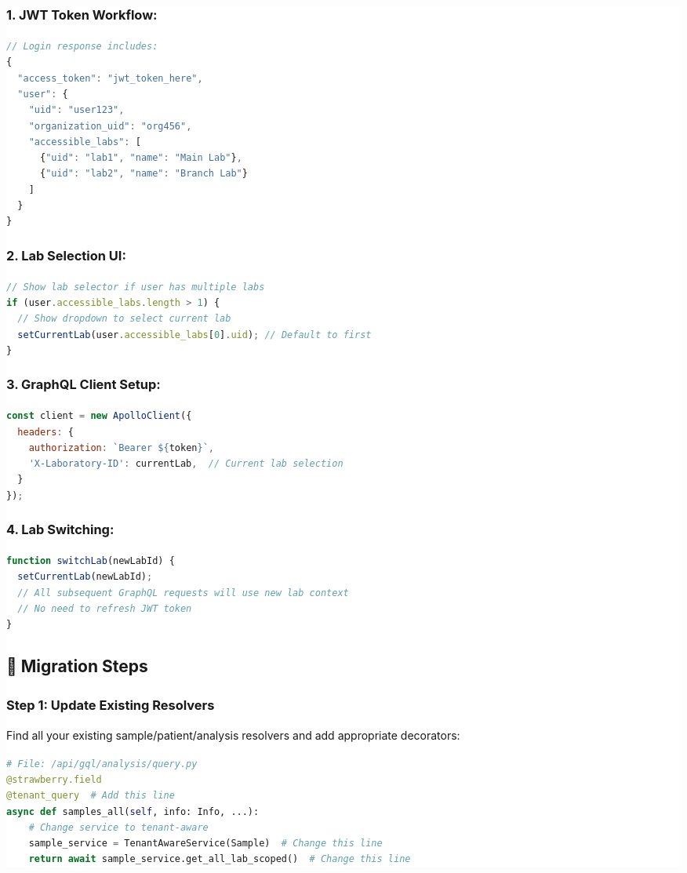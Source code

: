 ### **1. JWT Token Workflow:**
```javascript
// Login response includes:
{
  "access_token": "jwt_token_here",
  "user": {
    "uid": "user123",
    "organization_uid": "org456",
    "accessible_labs": [
      {"uid": "lab1", "name": "Main Lab"},
      {"uid": "lab2", "name": "Branch Lab"}
    ]
  }
}
```

### **2. Lab Selection UI:**
```javascript
// Show lab selector if user has multiple labs
if (user.accessible_labs.length > 1) {
  // Show dropdown to select current lab
  setCurrentLab(user.accessible_labs[0].uid); // Default to first
}
```

### **3. GraphQL Client Setup:**
```javascript
const client = new ApolloClient({
  headers: {
    authorization: `Bearer ${token}`,
    'X-Laboratory-ID': currentLab,  // Current lab selection
  }
});
```

### **4. Lab Switching:**
```javascript
function switchLab(newLabId) {
  setCurrentLab(newLabId);
  // All subsequent GraphQL requests will use new lab context
  // No need to refresh JWT token
}
```

## 🔄 Migration Steps

### **Step 1: Update Existing Resolvers**
Find all your existing sample/patient/analysis resolvers and add appropriate decorators:

```python
# File: /api/gql/analysis/query.py
@strawberry.field
@tenant_query  # Add this line
async def samples_all(self, info: Info, ...):
    # Change service to tenant-aware
    sample_service = TenantAwareService(Sample)  # Change this line
    return await sample_service.get_all_lab_scoped()  # Change this line
```
